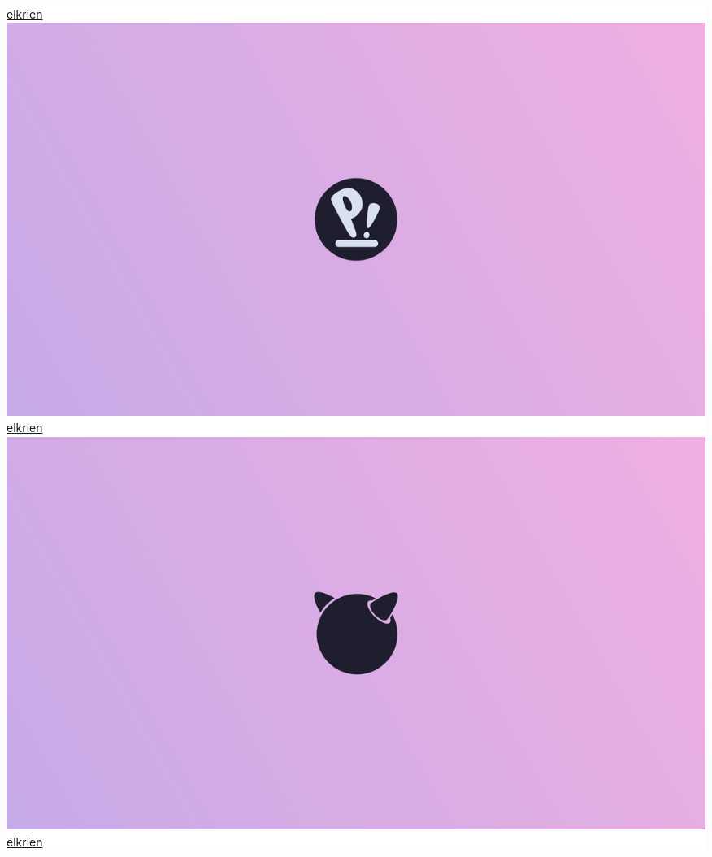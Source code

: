 <td><a href="https://github.com/elkrien">elkrien</a></td></tr><tr><td><img src="pop-magenta-pink-1920x1080.png"/></td></tr><tr><td><a href="https://github.com/elkrien">elkrien</a></td></tr><tr><td><img src="freebsd-magenta-pink-1920x1080.png"/></td></tr><tr><td><a href="https://github.com/elkrien">elkrien</a></td>